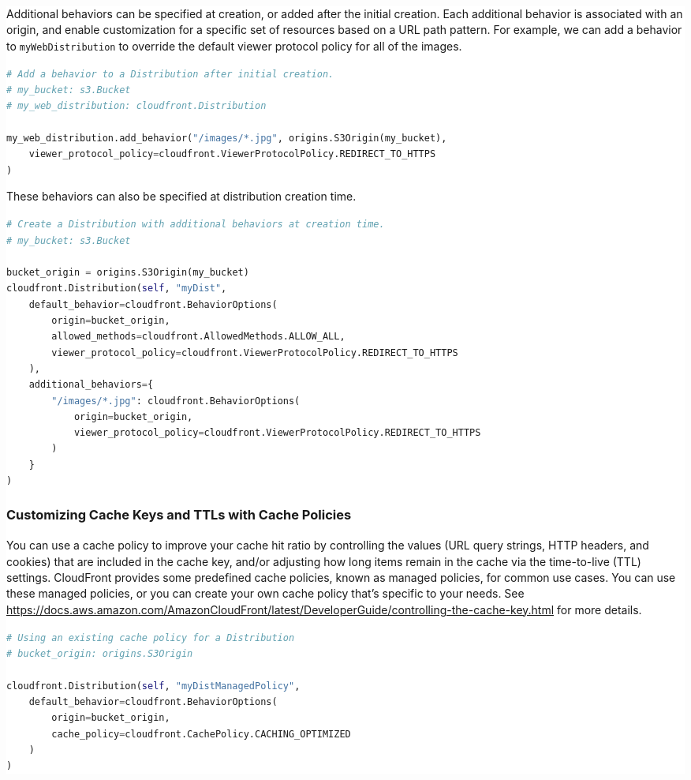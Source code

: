 Additional behaviors can be specified at creation, or added after the initial creation. Each additional behavior is associated with an origin,
and enable customization for a specific set of resources based on a URL path pattern. For example, we can add a behavior to `myWebDistribution` to
override the default viewer protocol policy for all of the images.

```python
# Add a behavior to a Distribution after initial creation.
# my_bucket: s3.Bucket
# my_web_distribution: cloudfront.Distribution

my_web_distribution.add_behavior("/images/*.jpg", origins.S3Origin(my_bucket),
    viewer_protocol_policy=cloudfront.ViewerProtocolPolicy.REDIRECT_TO_HTTPS
)
```

These behaviors can also be specified at distribution creation time.

```python
# Create a Distribution with additional behaviors at creation time.
# my_bucket: s3.Bucket

bucket_origin = origins.S3Origin(my_bucket)
cloudfront.Distribution(self, "myDist",
    default_behavior=cloudfront.BehaviorOptions(
        origin=bucket_origin,
        allowed_methods=cloudfront.AllowedMethods.ALLOW_ALL,
        viewer_protocol_policy=cloudfront.ViewerProtocolPolicy.REDIRECT_TO_HTTPS
    ),
    additional_behaviors={
        "/images/*.jpg": cloudfront.BehaviorOptions(
            origin=bucket_origin,
            viewer_protocol_policy=cloudfront.ViewerProtocolPolicy.REDIRECT_TO_HTTPS
        )
    }
)
```

### Customizing Cache Keys and TTLs with Cache Policies

You can use a cache policy to improve your cache hit ratio by controlling the values (URL query strings, HTTP headers, and cookies)
that are included in the cache key, and/or adjusting how long items remain in the cache via the time-to-live (TTL) settings.
CloudFront provides some predefined cache policies, known as managed policies, for common use cases. You can use these managed policies,
or you can create your own cache policy that’s specific to your needs.
See https://docs.aws.amazon.com/AmazonCloudFront/latest/DeveloperGuide/controlling-the-cache-key.html for more details.

```python
# Using an existing cache policy for a Distribution
# bucket_origin: origins.S3Origin

cloudfront.Distribution(self, "myDistManagedPolicy",
    default_behavior=cloudfront.BehaviorOptions(
        origin=bucket_origin,
        cache_policy=cloudfront.CachePolicy.CACHING_OPTIMIZED
    )
)
```
